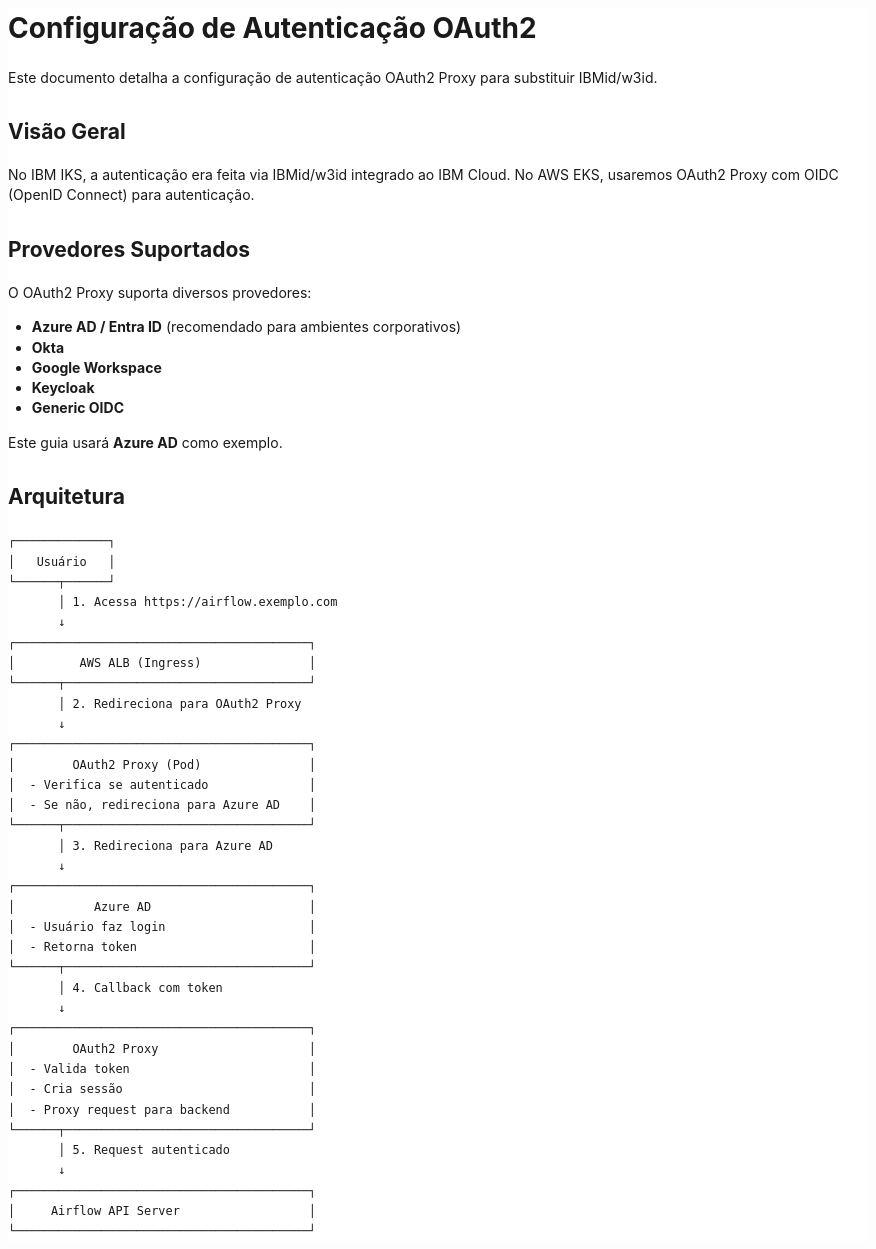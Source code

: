 # Configuração de Autenticação OAuth2

Este documento detalha a configuração de autenticação OAuth2 Proxy para substituir IBMid/w3id.

## Visão Geral

No IBM IKS, a autenticação era feita via IBMid/w3id integrado ao IBM Cloud.
No AWS EKS, usaremos OAuth2 Proxy com OIDC (OpenID Connect) para autenticação.

## Provedores Suportados

O OAuth2 Proxy suporta diversos provedores:
- **Azure AD / Entra ID** (recomendado para ambientes corporativos)
- **Okta**
- **Google Workspace**
- **Keycloak**
- **Generic OIDC**

Este guia usará **Azure AD** como exemplo.

## Arquitetura

```
┌─────────────┐
│   Usuário   │
└──────┬──────┘
       │ 1. Acessa https://airflow.exemplo.com
       ↓
┌─────────────────────────────────────────┐
│         AWS ALB (Ingress)               │
└──────┬──────────────────────────────────┘
       │ 2. Redireciona para OAuth2 Proxy
       ↓
┌─────────────────────────────────────────┐
│        OAuth2 Proxy (Pod)               │
│  - Verifica se autenticado              │
│  - Se não, redireciona para Azure AD    │
└──────┬──────────────────────────────────┘
       │ 3. Redireciona para Azure AD
       ↓
┌─────────────────────────────────────────┐
│           Azure AD                      │
│  - Usuário faz login                    │
│  - Retorna token                        │
└──────┬──────────────────────────────────┘
       │ 4. Callback com token
       ↓
┌─────────────────────────────────────────┐
│        OAuth2 Proxy                     │
│  - Valida token                         │
│  - Cria sessão                          │
│  - Proxy request para backend           │
└──────┬──────────────────────────────────┘
       │ 5. Request autenticado
       ↓
┌─────────────────────────────────────────┐
│     Airflow API Server                  │
└─────────────────────────────────────────┘
```
